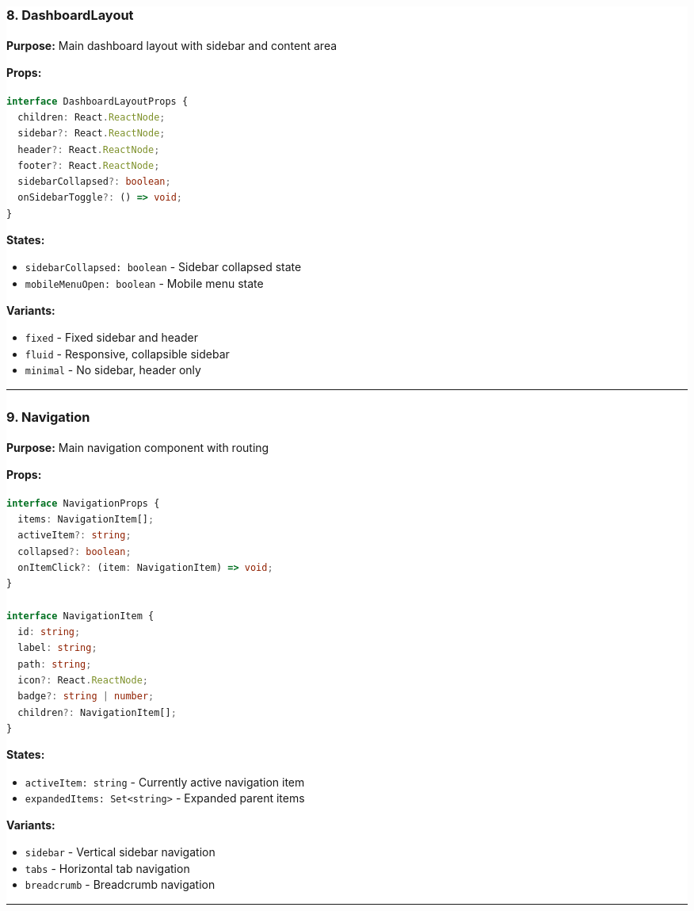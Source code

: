### 8. DashboardLayout

**Purpose:** Main dashboard layout with sidebar and content area

**Props:**
```typescript
interface DashboardLayoutProps {
  children: React.ReactNode;
  sidebar?: React.ReactNode;
  header?: React.ReactNode;
  footer?: React.ReactNode;
  sidebarCollapsed?: boolean;
  onSidebarToggle?: () => void;
}
```

**States:**
- `sidebarCollapsed: boolean` - Sidebar collapsed state
- `mobileMenuOpen: boolean` - Mobile menu state

**Variants:**
- `fixed` - Fixed sidebar and header
- `fluid` - Responsive, collapsible sidebar
- `minimal` - No sidebar, header only

---

### 9. Navigation

**Purpose:** Main navigation component with routing

**Props:**
```typescript
interface NavigationProps {
  items: NavigationItem[];
  activeItem?: string;
  collapsed?: boolean;
  onItemClick?: (item: NavigationItem) => void;
}

interface NavigationItem {
  id: string;
  label: string;
  path: string;
  icon?: React.ReactNode;
  badge?: string | number;
  children?: NavigationItem[];
}
```

**States:**
- `activeItem: string` - Currently active navigation item
- `expandedItems: Set<string>` - Expanded parent items

**Variants:**
- `sidebar` - Vertical sidebar navigation
- `tabs` - Horizontal tab navigation
- `breadcrumb` - Breadcrumb navigation

---